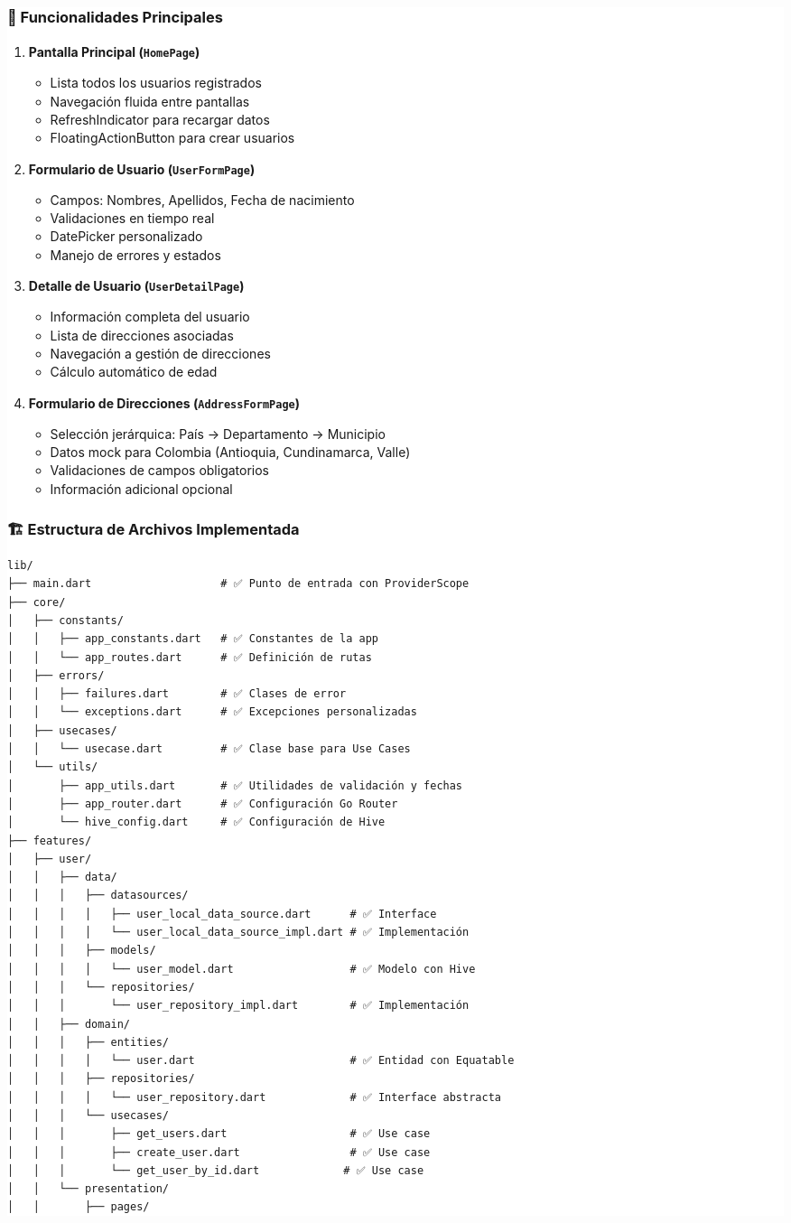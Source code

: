 ### 🚀 Funcionalidades Principales

1. **Pantalla Principal (`HomePage`)**
   - Lista todos los usuarios registrados
   - Navegación fluida entre pantallas
   - RefreshIndicator para recargar datos
   - FloatingActionButton para crear usuarios

2. **Formulario de Usuario (`UserFormPage`)**
   - Campos: Nombres, Apellidos, Fecha de nacimiento
   - Validaciones en tiempo real
   - DatePicker personalizado
   - Manejo de errores y estados

3. **Detalle de Usuario (`UserDetailPage`)**
   - Información completa del usuario
   - Lista de direcciones asociadas
   - Navegación a gestión de direcciones
   - Cálculo automático de edad

4. **Formulario de Direcciones (`AddressFormPage`)**
   - Selección jerárquica: País → Departamento → Municipio
   - Datos mock para Colombia (Antioquia, Cundinamarca, Valle)
   - Validaciones de campos obligatorios
   - Información adicional opcional

### 🏗️ Estructura de Archivos Implementada

```
lib/
├── main.dart                    # ✅ Punto de entrada con ProviderScope
├── core/
│   ├── constants/
│   │   ├── app_constants.dart   # ✅ Constantes de la app
│   │   └── app_routes.dart      # ✅ Definición de rutas
│   ├── errors/
│   │   ├── failures.dart        # ✅ Clases de error
│   │   └── exceptions.dart      # ✅ Excepciones personalizadas
│   ├── usecases/
│   │   └── usecase.dart         # ✅ Clase base para Use Cases
│   └── utils/
│       ├── app_utils.dart       # ✅ Utilidades de validación y fechas
│       ├── app_router.dart      # ✅ Configuración Go Router
│       └── hive_config.dart     # ✅ Configuración de Hive
├── features/
│   ├── user/
│   │   ├── data/
│   │   │   ├── datasources/
│   │   │   │   ├── user_local_data_source.dart      # ✅ Interface
│   │   │   │   └── user_local_data_source_impl.dart # ✅ Implementación
│   │   │   ├── models/
│   │   │   │   └── user_model.dart                  # ✅ Modelo con Hive
│   │   │   └── repositories/
│   │   │       └── user_repository_impl.dart        # ✅ Implementación
│   │   ├── domain/
│   │   │   ├── entities/
│   │   │   │   └── user.dart                        # ✅ Entidad con Equatable
│   │   │   ├── repositories/
│   │   │   │   └── user_repository.dart             # ✅ Interface abstracta
│   │   │   └── usecases/
│   │   │       ├── get_users.dart                   # ✅ Use case
│   │   │       ├── create_user.dart                 # ✅ Use case
│   │   │       └── get_user_by_id.dart             # ✅ Use case
│   │   └── presentation/
│   │       ├── pages/
```